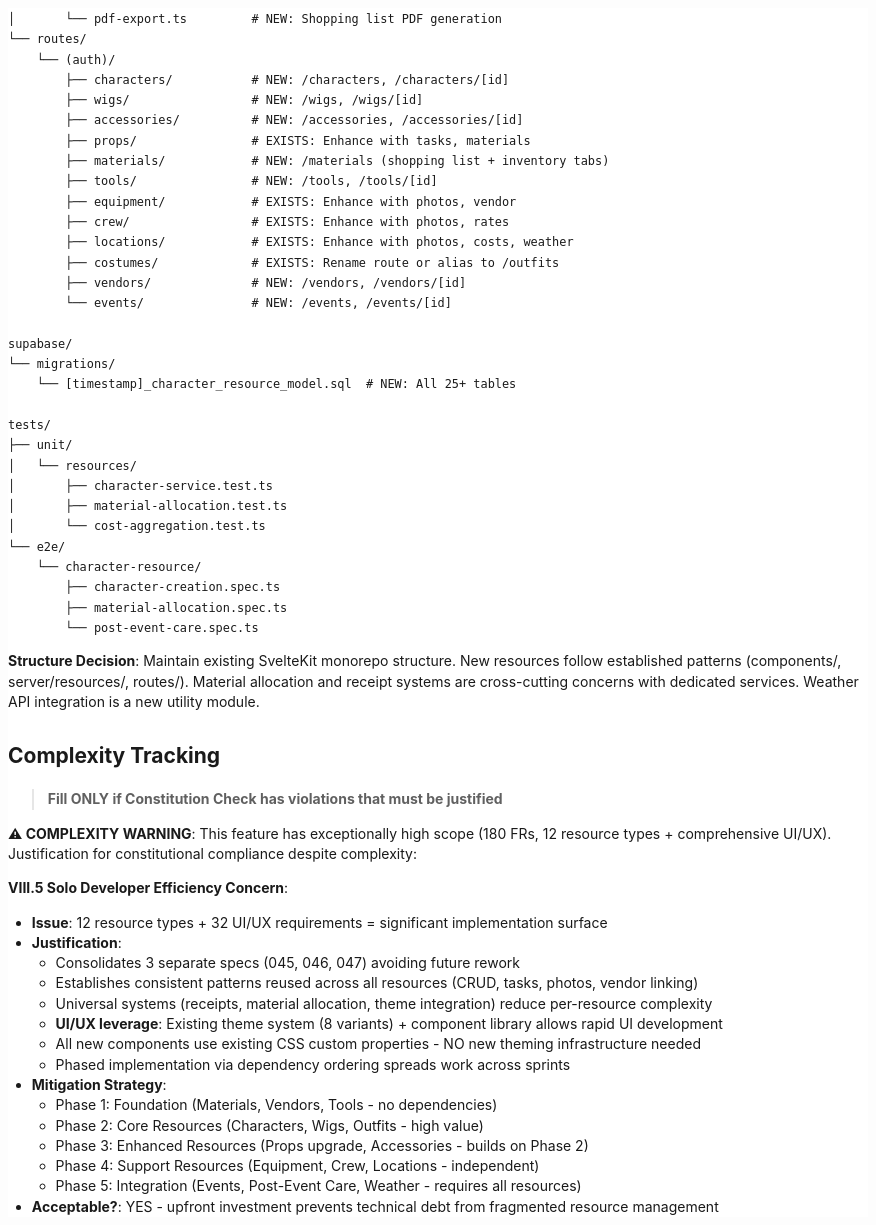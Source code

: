 ```text
│       └── pdf-export.ts         # NEW: Shopping list PDF generation
└── routes/
    └── (auth)/
        ├── characters/           # NEW: /characters, /characters/[id]
        ├── wigs/                 # NEW: /wigs, /wigs/[id]
        ├── accessories/          # NEW: /accessories, /accessories/[id]
        ├── props/                # EXISTS: Enhance with tasks, materials
        ├── materials/            # NEW: /materials (shopping list + inventory tabs)
        ├── tools/                # NEW: /tools, /tools/[id]
        ├── equipment/            # EXISTS: Enhance with photos, vendor
        ├── crew/                 # EXISTS: Enhance with photos, rates
        ├── locations/            # EXISTS: Enhance with photos, costs, weather
        ├── costumes/             # EXISTS: Rename route or alias to /outfits
        ├── vendors/              # NEW: /vendors, /vendors/[id]
        └── events/               # NEW: /events, /events/[id]

supabase/
└── migrations/
    └── [timestamp]_character_resource_model.sql  # NEW: All 25+ tables

tests/
├── unit/
│   └── resources/
│       ├── character-service.test.ts
│       ├── material-allocation.test.ts
│       └── cost-aggregation.test.ts
└── e2e/
    └── character-resource/
        ├── character-creation.spec.ts
        ├── material-allocation.spec.ts
        └── post-event-care.spec.ts
```

**Structure Decision**: Maintain existing SvelteKit monorepo structure. New resources follow established patterns (components/, server/resources/, routes/). Material allocation and receipt systems are cross-cutting concerns with dedicated services. Weather API integration is a new utility module.

## Complexity Tracking

> **Fill ONLY if Constitution Check has violations that must be justified**

**⚠️ COMPLEXITY WARNING**: This feature has exceptionally high scope (180 FRs, 12 resource types + comprehensive UI/UX). Justification for constitutional compliance despite complexity:

**VIII.5 Solo Developer Efficiency Concern**:
- **Issue**: 12 resource types + 32 UI/UX requirements = significant implementation surface
- **Justification**: 
  - Consolidates 3 separate specs (045, 046, 047) avoiding future rework
  - Establishes consistent patterns reused across all resources (CRUD, tasks, photos, vendor linking)
  - Universal systems (receipts, material allocation, theme integration) reduce per-resource complexity
  - **UI/UX leverage**: Existing theme system (8 variants) + component library allows rapid UI development
  - All new components use existing CSS custom properties - NO new theming infrastructure needed
  - Phased implementation via dependency ordering spreads work across sprints
- **Mitigation Strategy**:
  - Phase 1: Foundation (Materials, Vendors, Tools - no dependencies)
  - Phase 2: Core Resources (Characters, Wigs, Outfits - high value)
  - Phase 3: Enhanced Resources (Props upgrade, Accessories - builds on Phase 2)
  - Phase 4: Support Resources (Equipment, Crew, Locations - independent)
  - Phase 5: Integration (Events, Post-Event Care, Weather - requires all resources)
- **Acceptable?**: YES - upfront investment prevents technical debt from fragmented resource management
